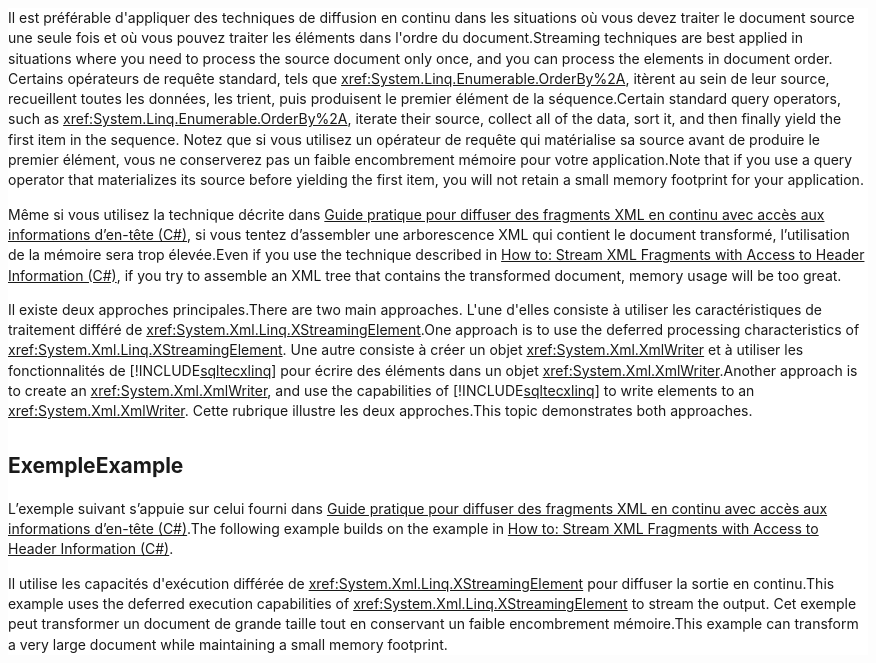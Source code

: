  <span data-ttu-id="92d54-106">Il est préférable d'appliquer des techniques de diffusion en continu dans les situations où vous devez traiter le document source une seule fois et où vous pouvez traiter les éléments dans l'ordre du document.</span><span class="sxs-lookup"><span data-stu-id="92d54-106">Streaming techniques are best applied in situations where you need to process the source document only once, and you can process the elements in document order.</span></span> <span data-ttu-id="92d54-107">Certains opérateurs de requête standard, tels que <xref:System.Linq.Enumerable.OrderBy%2A>, itèrent au sein de leur source, recueillent toutes les données, les trient, puis produisent le premier élément de la séquence.</span><span class="sxs-lookup"><span data-stu-id="92d54-107">Certain standard query operators, such as <xref:System.Linq.Enumerable.OrderBy%2A>, iterate their source, collect all of the data, sort it, and then finally yield the first item in the sequence.</span></span> <span data-ttu-id="92d54-108">Notez que si vous utilisez un opérateur de requête qui matérialise sa source avant de produire le premier élément, vous ne conserverez pas un faible encombrement mémoire pour votre application.</span><span class="sxs-lookup"><span data-stu-id="92d54-108">Note that if you use a query operator that materializes its source before yielding the first item, you will not retain a small memory footprint for your application.</span></span>  
  
 <span data-ttu-id="92d54-109">Même si vous utilisez la technique décrite dans [Guide pratique pour diffuser des fragments XML en continu avec accès aux informations d’en-tête (C#)](../../../../csharp/programming-guide/concepts/linq/how-to-stream-xml-fragments-with-access-to-header-information.md), si vous tentez d’assembler une arborescence XML qui contient le document transformé, l’utilisation de la mémoire sera trop élevée.</span><span class="sxs-lookup"><span data-stu-id="92d54-109">Even if you use the technique described in [How to: Stream XML Fragments with Access to Header Information (C#)](../../../../csharp/programming-guide/concepts/linq/how-to-stream-xml-fragments-with-access-to-header-information.md), if you try to assemble an XML tree that contains the transformed document, memory usage will be too great.</span></span>  
  
 <span data-ttu-id="92d54-110">Il existe deux approches principales.</span><span class="sxs-lookup"><span data-stu-id="92d54-110">There are two main approaches.</span></span> <span data-ttu-id="92d54-111">L'une d'elles consiste à utiliser les caractéristiques de traitement différé de <xref:System.Xml.Linq.XStreamingElement>.</span><span class="sxs-lookup"><span data-stu-id="92d54-111">One approach is to use the deferred processing characteristics of <xref:System.Xml.Linq.XStreamingElement>.</span></span> <span data-ttu-id="92d54-112">Une autre consiste à créer un objet <xref:System.Xml.XmlWriter> et à utiliser les fonctionnalités de [!INCLUDE[sqltecxlinq](~/includes/sqltecxlinq-md.md)] pour écrire des éléments dans un objet <xref:System.Xml.XmlWriter>.</span><span class="sxs-lookup"><span data-stu-id="92d54-112">Another approach is to create an <xref:System.Xml.XmlWriter>, and use the capabilities of [!INCLUDE[sqltecxlinq](~/includes/sqltecxlinq-md.md)] to write elements to an <xref:System.Xml.XmlWriter>.</span></span> <span data-ttu-id="92d54-113">Cette rubrique illustre les deux approches.</span><span class="sxs-lookup"><span data-stu-id="92d54-113">This topic demonstrates both approaches.</span></span>  
  
## <a name="example"></a><span data-ttu-id="92d54-114">Exemple</span><span class="sxs-lookup"><span data-stu-id="92d54-114">Example</span></span>  
 <span data-ttu-id="92d54-115">L’exemple suivant s’appuie sur celui fourni dans [Guide pratique pour diffuser des fragments XML en continu avec accès aux informations d’en-tête (C#)](../../../../csharp/programming-guide/concepts/linq/how-to-stream-xml-fragments-with-access-to-header-information.md).</span><span class="sxs-lookup"><span data-stu-id="92d54-115">The following example builds on the example in [How to: Stream XML Fragments with Access to Header Information (C#)](../../../../csharp/programming-guide/concepts/linq/how-to-stream-xml-fragments-with-access-to-header-information.md).</span></span>  
  
 <span data-ttu-id="92d54-116">Il utilise les capacités d'exécution différée de <xref:System.Xml.Linq.XStreamingElement> pour diffuser la sortie en continu.</span><span class="sxs-lookup"><span data-stu-id="92d54-116">This example uses the deferred execution capabilities of <xref:System.Xml.Linq.XStreamingElement> to stream the output.</span></span> <span data-ttu-id="92d54-117">Cet exemple peut transformer un document de grande taille tout en conservant un faible encombrement mémoire.</span><span class="sxs-lookup"><span data-stu-id="92d54-117">This example can transform a very large document while maintaining a small memory footprint.</span></span>  
  